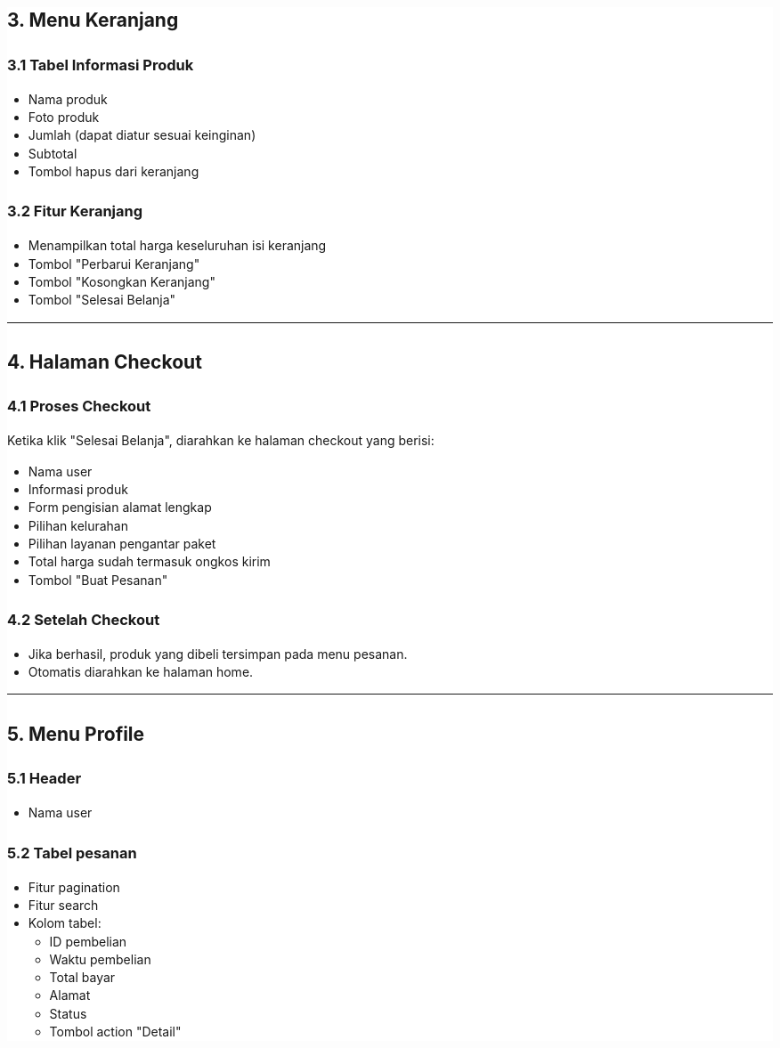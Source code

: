 

## **3. Menu Keranjang**

### **3.1 Tabel Informasi Produk**
- Nama produk
- Foto produk
- Jumlah (dapat diatur sesuai keinginan)
- Subtotal
- Tombol hapus dari keranjang

### **3.2 Fitur Keranjang**
- Menampilkan total harga keseluruhan isi keranjang
- Tombol "Perbarui Keranjang"
- Tombol "Kosongkan Keranjang"
- Tombol "Selesai Belanja"

---

## **4. Halaman Checkout**

### **4.1 Proses Checkout**
Ketika klik "Selesai Belanja", diarahkan ke halaman checkout yang berisi:
- Nama user
- Informasi produk
- Form pengisian alamat lengkap
- Pilihan kelurahan
- Pilihan layanan pengantar paket
- Total harga sudah termasuk ongkos kirim
- Tombol "Buat Pesanan"

### **4.2 Setelah Checkout**
- Jika berhasil, produk yang dibeli tersimpan pada menu pesanan.
- Otomatis diarahkan ke halaman home.

---

## **5. Menu Profile**

### **5.1 Header**
- Nama user

### **5.2 Tabel pesanan**
- Fitur pagination
- Fitur search
- Kolom tabel:
  - ID pembelian
  - Waktu pembelian
  - Total bayar
  - Alamat
  - Status
  - Tombol action "Detail"
